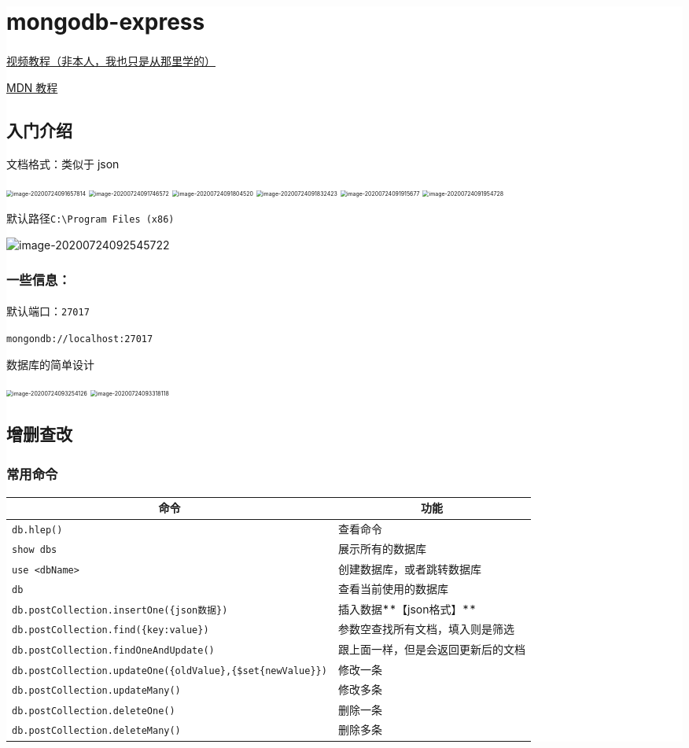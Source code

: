 # mongodb-express

[视频教程（非本人，我也只是从那里学的）](https://www.bilibili.com/video/BV1wf4y1279C)

[MDN 教程](https://developer.mozilla.org/zh-CN/docs/Learn/Server-side/Express_Nodejs)

## 入门介绍

文档格式：类似于 json

<img src="https://zoulam-pic-repo.oss-cn-beijing.aliyuncs.com/img/image-20200724091657814.png" alt="image-20200724091657814" style="zoom:50%;" />

<img src="https://zoulam-pic-repo.oss-cn-beijing.aliyuncs.com/img/image-20200724091746572.png" alt="image-20200724091746572" style="zoom:50%;" />

<img src="https://zoulam-pic-repo.oss-cn-beijing.aliyuncs.com/img/image-20200724091804520.png" alt="image-20200724091804520" style="zoom:50%;" />

<img src="https://zoulam-pic-repo.oss-cn-beijing.aliyuncs.com/img/image-20200724091832423.png" alt="image-20200724091832423" style="zoom:50%;" />

<img src="https://zoulam-pic-repo.oss-cn-beijing.aliyuncs.com/img/image-20200724091915677.png" alt="image-20200724091915677" style="zoom:50%;" />

<img src="https://zoulam-pic-repo.oss-cn-beijing.aliyuncs.com/img/image-20200724091954728.png" alt="image-20200724091954728" style="zoom:50%;" />

默认路径`C:\Program Files (x86)`

![image-20200724092545722](https://zoulam-pic-repo.oss-cn-beijing.aliyuncs.com/img/image-20200724092545722.png)

### 一些信息：

默认端口：`27017`

`mongondb://localhost:27017`

数据库的简单设计

<img src="https://zoulam-pic-repo.oss-cn-beijing.aliyuncs.com/img/image-20200724093254126.png" alt="image-20200724093254126" style="zoom:50%;" />

<img src="https://zoulam-pic-repo.oss-cn-beijing.aliyuncs.com/img/image-20200724093318118.png" alt="image-20200724093318118" style="zoom:50%;" />

## 增删查改

### 常用命令

| 命令                                                       | 功能                               |
| ---------------------------------------------------------- | ---------------------------------- |
| `db.hlep()`                                                | 查看命令                           |
| `show dbs`                                                 | 展示所有的数据库                   |
| `use <dbName>`                                             | 创建数据库，或者跳转数据库         |
| `db`                                                       | 查看当前使用的数据库               |
| `db.postCollection.insertOne({json数据})`                  | 插入数据**【json格式】**           |
| `db.postCollection.find({key:value})`                      | 参数空查找所有文档，填入则是筛选   |
| `db.postCollection.findOneAndUpdate()`                     | 跟上面一样，但是会返回更新后的文档 |
| `db.postCollection.updateOne({oldValue},{$set{newValue}})` | 修改一条                           |
| `db.postCollection.updateMany()`                           | 修改多条                           |
| `db.postCollection.deleteOne()`                            | 删除一条                           |
| `db.postCollection.deleteMany()`                           | 删除多条                           |